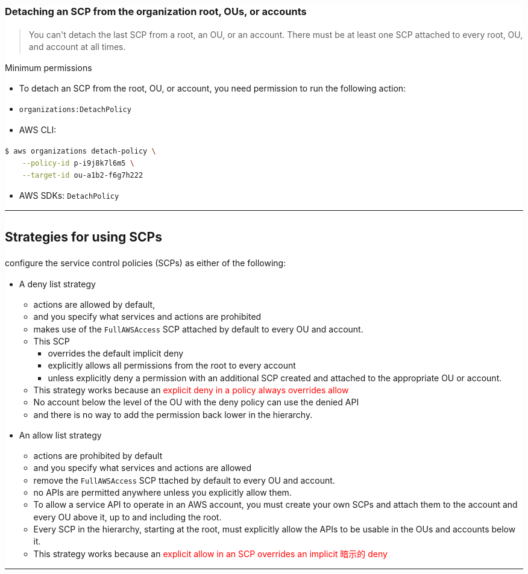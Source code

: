### Detaching an SCP from the organization root, OUs, or accounts

> You can't detach the last SCP from a root, an OU, or an account. There must be at least one SCP attached to every root, OU, and account at all times.

Minimum permissions
- To detach an SCP from the root, OU, or account, you need permission to run the following action:
- `organizations:DetachPolicy`


- AWS CLI:

```bash
$ aws organizations detach-policy \
    --policy-id p-i9j8k7l6m5 \
    --target-id ou-a1b2-f6g7h222
```

- AWS SDKs: `DetachPolicy`


---


## Strategies for using SCPs

configure the service control policies (SCPs) as either of the following:
 
- A deny list strategy
  - actions are allowed by default, 
  - and you specify what services and actions are prohibited
  - makes use of the `FullAWSAccess` SCP attached by default to every OU and account. 
  - This SCP 
    - overrides the default implicit deny
    - explicitly allows all permissions from the root to every account
    - unless explicitly deny a permission with an additional SCP created and attached to the appropriate OU or account. 
  - This strategy works because an <font color=red> explicit deny in a policy always overrides allow </font>
  - No account below the level of the OU with the deny policy can use the denied API
  - and there is no way to add the permission back lower in the hierarchy. 
 
- An allow list strategy
  - actions are prohibited by default
  - and you specify what services and actions are allowed
  - remove the `FullAWSAccess` SCP ttached by default to every OU and account. 
  - no APIs are permitted anywhere unless you explicitly allow them. 
  - To allow a service API to operate in an AWS account, you must create your own SCPs and attach them to the account and every OU above it, up to and including the root. 
  - Every SCP in the hierarchy, starting at the root, must explicitly allow the APIs to be usable in the OUs and accounts below it. 
  - This strategy works because an <font color=red> explicit allow in an SCP overrides an implicit 暗示的 deny </font> 


---